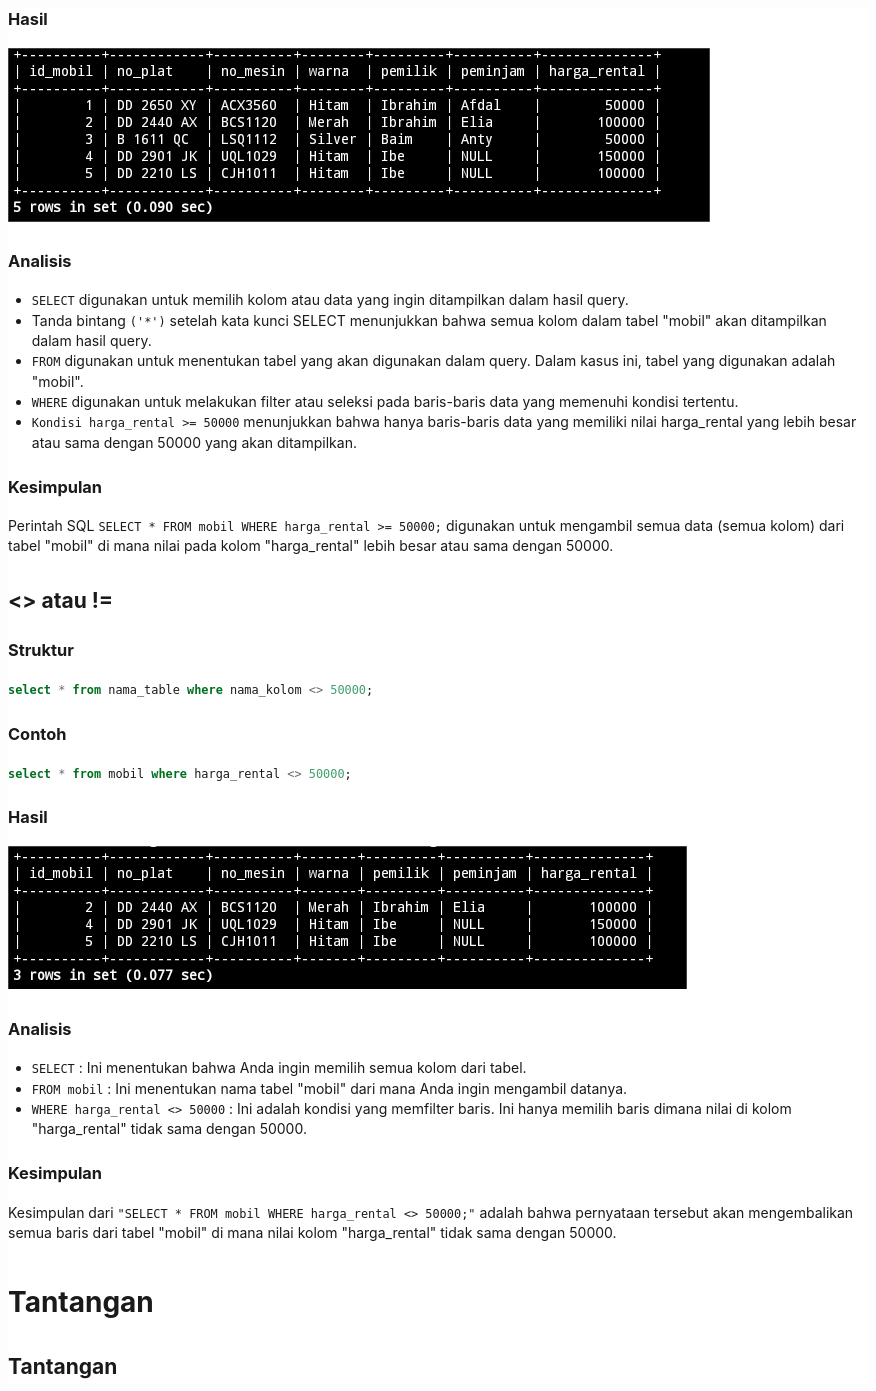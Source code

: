 ### Hasil
![a](Asett/Besar.png)
### Analisis
- `SELECT` digunakan untuk memilih kolom atau data yang ingin ditampilkan dalam hasil query.
- Tanda bintang `('*')`  setelah kata kunci SELECT menunjukkan bahwa semua kolom dalam tabel "mobil" akan ditampilkan dalam hasil query.
- `FROM` digunakan untuk menentukan tabel yang akan digunakan dalam query. Dalam kasus ini, tabel yang digunakan adalah "mobil".
- `WHERE` digunakan untuk melakukan filter atau seleksi pada baris-baris data yang memenuhi kondisi tertentu.
- `Kondisi harga_rental >= 50000` menunjukkan bahwa hanya baris-baris data yang memiliki nilai harga_rental yang lebih besar atau sama dengan 50000 yang akan ditampilkan.
### Kesimpulan
Perintah SQL `SELECT * FROM mobil WHERE harga_rental >= 50000;` digunakan untuk mengambil semua data (semua kolom) dari tabel "mobil" di mana nilai pada kolom "harga_rental" lebih besar atau sama dengan 50000.
## <> atau !=
### Struktur
```sql
select * from nama_table where nama_kolom <> 50000;
```
### Contoh
```sql
select * from mobil where harga_rental <> 50000;
```
### Hasil
![a](Asett/Kecil_besar.png)
### Analisis 
- `SELECT` : Ini menentukan bahwa Anda ingin memilih semua kolom dari tabel.
- `FROM mobil` : Ini menentukan nama tabel "mobil" dari mana Anda ingin mengambil datanya.
- `WHERE harga_rental <> 50000` : Ini adalah kondisi yang memfilter baris. Ini hanya memilih baris dimana nilai di kolom "harga_rental" tidak sama dengan 50000.
### Kesimpulan
Kesimpulan dari  `"SELECT * FROM mobil WHERE harga_rental <> 50000;"` adalah bahwa pernyataan tersebut akan mengembalikan semua baris dari tabel "mobil" di mana nilai kolom "harga_rental" tidak sama dengan 50000.
# Tantangan 
## Tantangan 